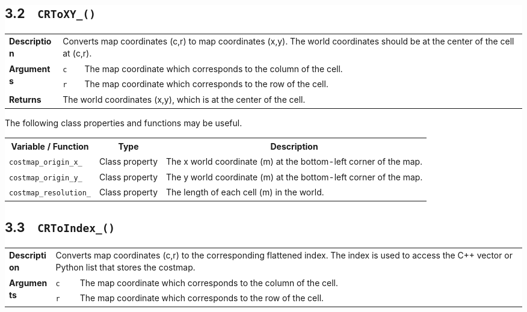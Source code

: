 ## 3.2&emsp;`CRToXY_()`

<table><tbody>
    <tr>
        <td><b>Description</b></td>
        <td colspan="2">Converts map coordinates (c,r) to map coordinates (x,y). The world coordinates should be at the center of the cell at (c,r).</th>
    </tr>
    <tr>
        <td rowspan="2"><b>Arguments</b></td>
        <td><code>c</code></td>
        <td>The map coordinate which corresponds to the column of the cell.</td>
    </tr>
    <tr>
        <td><code>r</code></td>
        <td>The map coordinate which corresponds to the row of the cell.</td>
    </tr>
    <tr>
        <td><b>Returns</b></td>
        <td colspan="2">The world coordinates (x,y), which is at the center of the cell.</td>
    </tr>
</tbody></table>

The following class properties and functions may be useful.

<table><tbody>
    <tr>
        <th>Variable / Function</th>
        <th>Type</th>
        <th>Description</th>
    </tr>
    <tr>
        <td><code>costmap_origin_x_</code></td>
        <td>Class property</td>
        <td>The x world coordinate (m) at the bottom-left corner of the map.</td>
    </tr>
    <tr>
        <td><code>costmap_origin_y_</code></td>
        <td>Class property</td>
        <td>The y world coordinate (m) at the bottom-left corner of the map.</td>
    </tr>
    <tr>
        <td><code>costmap_resolution_</code></td>
        <td>Class property</td>
        <td>The length of each cell (m) in the world.</td>
    </tr>
</tbody></table>

## 3.3&emsp;`CRToIndex_()`

<table><tbody>
    <tr>
        <td><b>Description</b></td>
        <td colspan="2">Converts map coordinates (c,r) to the corresponding flattened index. The index is used to access the C++ vector or Python list that stores the costmap.</th>
    </tr>
    <tr>
        <td rowspan="2"><b>Arguments</b></td>
        <td><code>c</code></td>
        <td>The map coordinate which corresponds to the column of the cell.</td>
    </tr>
    <tr>
        <td><code>r</code></td>
        <td>The map coordinate which corresponds to the row of the cell.</td>
